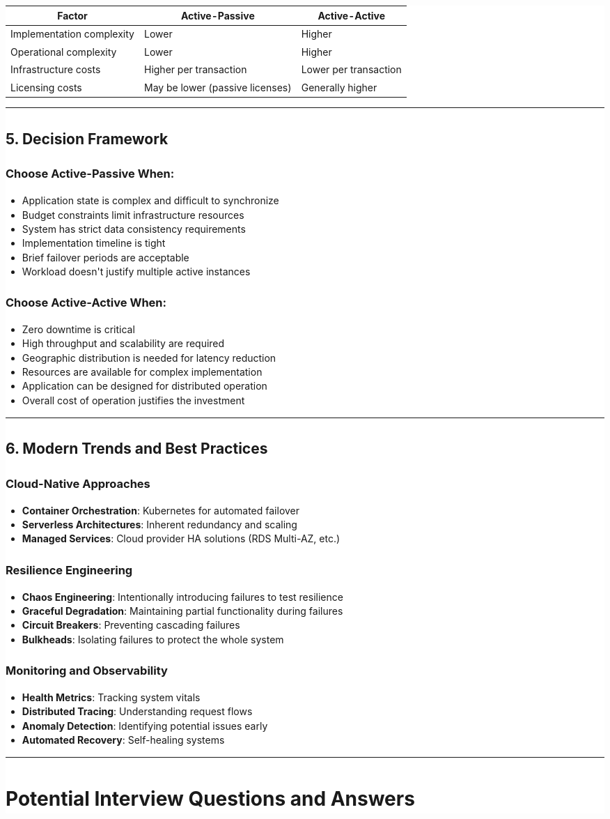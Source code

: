 |Factor|Active-Passive|Active-Active|
|---|---|---|
|Implementation complexity|Lower|Higher|
|Operational complexity|Lower|Higher|
|Infrastructure costs|Higher per transaction|Lower per transaction|
|Licensing costs|May be lower (passive licenses)|Generally higher|

---
## 5. Decision Framework
### Choose Active-Passive When:
- Application state is complex and difficult to synchronize
- Budget constraints limit infrastructure resources
- System has strict data consistency requirements
- Implementation timeline is tight
- Brief failover periods are acceptable
- Workload doesn't justify multiple active instances

### Choose Active-Active When:
- Zero downtime is critical
- High throughput and scalability are required
- Geographic distribution is needed for latency reduction
- Resources are available for complex implementation
- Application can be designed for distributed operation
- Overall cost of operation justifies the investment
---
## 6. Modern Trends and Best Practices

### Cloud-Native Approaches
- **Container Orchestration**: Kubernetes for automated failover
- **Serverless Architectures**: Inherent redundancy and scaling
- **Managed Services**: Cloud provider HA solutions (RDS Multi-AZ, etc.)

### Resilience Engineering
- **Chaos Engineering**: Intentionally introducing failures to test resilience
- **Graceful Degradation**: Maintaining partial functionality during failures
- **Circuit Breakers**: Preventing cascading failures
- **Bulkheads**: Isolating failures to protect the whole system

### Monitoring and Observability
- **Health Metrics**: Tracking system vitals
- **Distributed Tracing**: Understanding request flows
- **Anomaly Detection**: Identifying potential issues early
- **Automated Recovery**: Self-healing systems

----
# Potential Interview Questions and Answers
